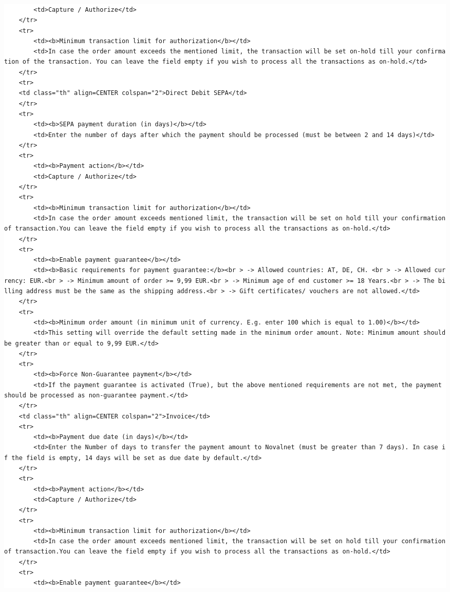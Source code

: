            <td>Capture / Authorize</td>
        </tr>
        <tr>
            <td><b>Minimum transaction limit for authorization</b></td>
            <td>In case the order amount exceeds the mentioned limit, the transaction will be set on-hold till your confirmation of the transaction. You can leave the field empty if you wish to process all the transactions as on-hold.</td>
        </tr>
        <tr>
        <td class="th" align=CENTER colspan="2">Direct Debit SEPA</td>
        </tr>
        <tr>
            <td><b>SEPA payment duration (in days)</b></td>
            <td>Enter the number of days after which the payment should be processed (must be between 2 and 14 days)</td>
        </tr>
        <tr>
            <td><b>Payment action</b></td>
            <td>Capture / Authorize</td>
        </tr>
        <tr>
            <td><b>Minimum transaction limit for authorization</b></td>
            <td>In case the order amount exceeds mentioned limit, the transaction will be set on hold till your confirmation of transaction.You can leave the field empty if you wish to process all the transactions as on-hold.</td>
        </tr>
        <tr>
            <td><b>Enable payment guarantee</b></td>
            <td><b>Basic requirements for payment guarantee:</b><br > -> Allowed countries: AT, DE, CH. <br > -> Allowed currency: EUR.<br > -> Minimum amount of order >= 9,99 EUR.<br > -> Minimum age of end customer >= 18 Years.<br > -> The billing address must be the same as the shipping address.<br > -> Gift certificates/ vouchers are not allowed.</td>
        </tr>
        <tr>
            <td><b>Minimum order amount (in minimum unit of currency. E.g. enter 100 which is equal to 1.00)</b></td>
            <td>This setting will override the default setting made in the minimum order amount. Note: Minimum amount should be greater than or equal to 9,99 EUR.</td>
        </tr>
        <tr>
            <td><b>Force Non-Guarantee payment</b></td>
            <td>If the payment guarantee is activated (True), but the above mentioned requirements are not met, the payment should be processed as non-guarantee payment.</td>
        </tr>
        <td class="th" align=CENTER colspan="2">Invoice</td>
        <tr>
            <td><b>Payment due date (in days)</b></td>
            <td>Enter the Number of days to transfer the payment amount to Novalnet (must be greater than 7 days). In case if the field is empty, 14 days will be set as due date by default.</td>
        </tr>
        <tr>
            <td><b>Payment action</b></td>
            <td>Capture / Authorize</td>
        </tr>
        <tr>
            <td><b>Minimum transaction limit for authorization</b></td>
            <td>In case the order amount exceeds mentioned limit, the transaction will be set on hold till your confirmation of transaction.You can leave the field empty if you wish to process all the transactions as on-hold.</td>
        </tr>
        <tr>
            <td><b>Enable payment guarantee</b></td>